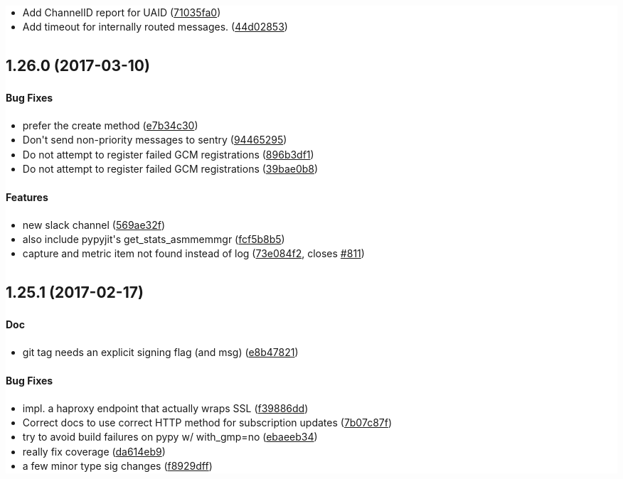 *   Add ChannelID report for UAID ([71035fa0](https://github.com/mozilla-services/autopush/commit/71035fa0e95825c1058d1c3d8debade519c50c2a))
*   Add timeout for internally routed messages. ([44d02853](https://github.com/mozilla-services/autopush/commit/44d02853ca42d21f0c709951926353aa2a672b86))



<a name="1.26.0"></a>
## 1.26.0 (2017-03-10)


#### Bug Fixes

*   prefer the create method ([e7b34c30](https://github.com/mozilla-services/autopush/commit/e7b34c30055245f42eb2458b1964b166448a304b))
*   Don't send non-priority messages to sentry ([94465295](https://github.com/mozilla-services/autopush/commit/9446529575efa14021731a4c8a115096e0300f93))
*   Do not attempt to register failed GCM registrations ([896b3df1](https://github.com/mozilla-services/autopush/commit/896b3df17f2c35fec708dd9c8e275a1f01ad3754))
*   Do not attempt to register failed GCM registrations ([39bae0b8](https://github.com/mozilla-services/autopush/commit/39bae0b82f971b75c4f5944cbf9e90dff2bf200d))

#### Features

*   new slack channel ([569ae32f](https://github.com/mozilla-services/autopush/commit/569ae32f7cef3a289e392839c172f3c3affb917a))
*   also include pypyjit's get_stats_asmmemmgr ([fcf5b8b5](https://github.com/mozilla-services/autopush/commit/fcf5b8b5a0db92e27c04de8c3dc1715cb7e66454))
*   capture and metric item not found instead of log ([73e084f2](https://github.com/mozilla-services/autopush/commit/73e084f2be4bf4aef140f8f1127566d6a7ccaee2), closes [#811](https://github.com/mozilla-services/autopush/issues/811))



<a name="1.25.1"></a>
## 1.25.1 (2017-02-17)


#### Doc

*   git tag needs an explicit signing flag (and msg) ([e8b47821](https://github.com/mozilla-services/autopush/commit/e8b47821299cd91fc772eb200ee24b037d37af4d))

#### Bug Fixes

*   impl. a haproxy endpoint that actually wraps SSL ([f39886dd](https://github.com/mozilla-services/autopush/commit/f39886dd41e8bc0abb7a9d0fb6c54207dd9ff64b))
*   Correct docs to use correct HTTP method for subscription updates ([7b07c87f](https://github.com/mozilla-services/autopush/commit/7b07c87f48b5037de8bb5675f56abddfeaf7567d))
*   try to avoid build failures on pypy w/ with_gmp=no ([ebaeeb34](https://github.com/mozilla-services/autopush/commit/ebaeeb34245dc66d86a0f791c774842e94904762))
*   really fix coverage ([da614eb9](https://github.com/mozilla-services/autopush/commit/da614eb9b49f52517c205121c691f128b6d2a7f0))
*   a few minor type sig changes ([f8929dff](https://github.com/mozilla-services/autopush/commit/f8929dff686db101885ab48f5ceca7f852559c22))
